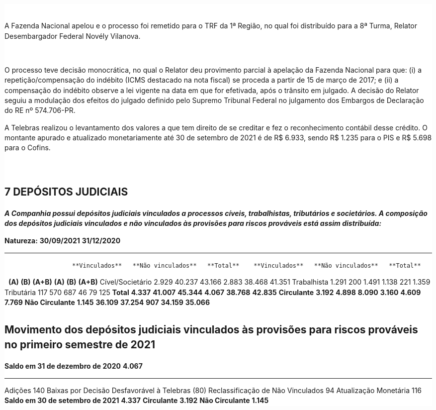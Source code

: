  

A Fazenda Nacional apelou e o processo foi remetido para o TRF da 1ª Região, no qual foi distribuído para a 8ª Turma, Relator Desembargador Federal Novély Vilanova.

 

O processo teve decisão monocrática, no qual o Relator deu provimento parcial à apelação da Fazenda Nacional para que: (i) a repetição/compensação do indébito (ICMS destacado na nota fiscal) se proceda a partir de 15 de março de 2017; e (ii) a compensação do indébito observe a lei vigente na data em que for efetivada, após o trânsito em julgado. A decisão do Relator seguiu a modulação dos efeitos do julgado definido pelo Supremo Tribunal Federal no julgamento dos Embargos de Declaração do RE nº 574.706-PR.

A Telebras realizou o levantamento dos valores a que tem direito de se creditar e fez o reconhecimento contábil desse crédito. O montante apurado e atualizado monetariamente até 30 de setembro de 2021 é de R\$ 6.933, sendo R\$ 1.235 para o PIS e R\$ 5.698 para o Cofins.

 

7 DEPÓSITOS JUDICIAIS
---------------------

***A Companhia possui depósitos judiciais vinculados a processos cíveis, trabalhistas, tributários e societários. A composição dos depósitos judiciais vinculados e não vinculados às provisões para riscos prováveis está assim distribuída:***

  **Natureza:**        **30/09/2021**   **31/12/2020**                                                          
  -------------------- ---------------- -------------------- ------------ ---------------- -------------------- ------------
                       **Vinculados**   **Não vinculados**   **Total**    **Vinculados**   **Não vinculados**   **Total**
                       **(A)**          **(B)**              **(A+B)**    **(A)**          **(B)**              **(A+B)**
  Cível/Societário     2.929            40.237               43.166       2.883            38.468               41.351
  Trabalhista          1.291            200                  1.491        1.138            221                  1.359
  Tributária           117              570                  687          46               79                   125
  **Total**            **4.337**        **41.007**           **45.344**   **4.067**        **38.768**           **42.835**
  **Circulante**       **3.192**        **4.898**            **8.090**    **3.160**        **4.609**            **7.769**
  **Não Circulante**   **1.145**        **36.109**           **37.254**   **907**          **34.159**           **35.066**

Movimento dos depósitos judiciais vinculados às provisões para riscos prováveis no primeiro semestre de 2021
------------------------------------------------------------------------------------------------------------

  **Saldo em 31 de dezembro de 2020**          **4.067**
  -------------------------------------------- -----------
  Adições                                      140
  Baixas por Decisão Desfavorável à Telebras   \(80\)
  Reclassificação de Não Vinculados            94
  Atualização Monetária                        116
  **Saldo em 30 de setembro de 2021**          **4.337**
  **Circulante**                               **3.192**
  **Não Circulante**                           **1.145**
